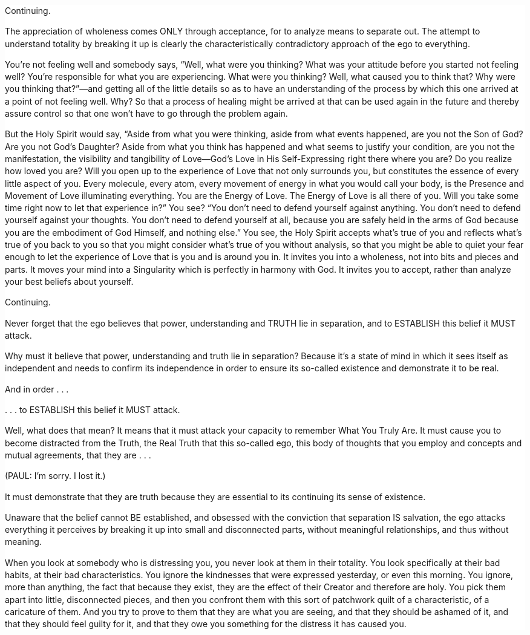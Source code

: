 Continuing.

The appreciation of wholeness comes ONLY through acceptance, for to analyze means to separate out. The attempt to understand totality by breaking it up is clearly the characteristically contradictory approach of the ego to everything.  

You’re not feeling well and somebody says, “Well, what were you thinking? What was your attitude before you started not feeling well? You’re responsible for what you are experiencing. What were you thinking? Well, what caused you to think that? Why were you thinking that?”—and getting all of the little details so as to have an understanding of the process by which this one arrived at a point of not feeling well. Why? So that a process of healing might be arrived at that can be used again in the future and thereby assure control so that one won’t have to go through the problem again.

But the Holy Spirit would say, “Aside from what you were thinking, aside from what events happened, are you not the Son of God? Are you not God’s Daughter? Aside from what you think has happened and what seems to justify your condition, are you not the manifestation, the visibility and tangibility of Love—God’s Love in His Self-Expressing right there where you are? Do you realize how loved you are? Will you open up to the experience of Love that not only surrounds you, but constitutes the essence of every little aspect of you. Every molecule, every atom, every movement of energy in what you would call your body, is the Presence and Movement of Love illuminating everything. You are the Energy of Love. The Energy of Love is all there of you. Will you take some time right now to let that experience in?” You see? “You don’t need to defend yourself against anything. You don’t need to defend yourself against your thoughts. You don’t need to defend yourself at all, because you are safely held in the arms of God because you are the embodiment of God Himself, and nothing else.” You see, the Holy Spirit accepts what’s true of you and reflects what’s true of you back to you so that you might consider what’s true of you without analysis, so that you might be able to quiet your fear enough to let the experience of Love that is you and is around you in. It invites you into a wholeness, not into bits and pieces and parts. It moves your mind into a Singularity which is perfectly in harmony with God. It invites you to accept, rather than analyze your best beliefs about yourself.

Continuing.

Never forget that the ego believes that power, understanding and TRUTH lie in separation, and to ESTABLISH this belief it MUST attack.  

Why must it believe that power, understanding and truth lie in separation? Because it’s a state of mind in which it sees itself as independent and needs to confirm its independence in order to ensure its so-called existence and demonstrate it to be real.

And in order . . . 

. . . to ESTABLISH this belief it MUST attack.  

Well, what does that mean? It means that it must attack your capacity to remember What You Truly Are. It must cause you to become distracted from the Truth, the Real Truth that this so-called ego, this body of thoughts that you employ and concepts and mutual agreements, that they are . . . 

(PAUL: I’m sorry. I lost it.)

It must demonstrate that they are truth because they are essential to its continuing its sense of existence.

Unaware that the belief cannot BE established, and obsessed with the conviction that separation IS salvation, the ego attacks everything it perceives by breaking it up into small and disconnected parts, without meaningful relationships, and thus without meaning.  

When you look at somebody who is distressing you, you never look at them in their totality. You look specifically at their bad habits, at their bad characteristics. You ignore the kindnesses that were expressed yesterday, or even this morning. You ignore, more than anything, the fact that because they exist, they are the effect of their Creator and therefore are holy. You pick them apart into little, disconnected pieces, and then you confront them with this sort of patchwork quilt of a characteristic, of a caricature of them. And you try to prove to them that they are what you are seeing, and that they should be ashamed of it, and that they should feel guilty for it, and that they owe you something for the distress it has caused you.
